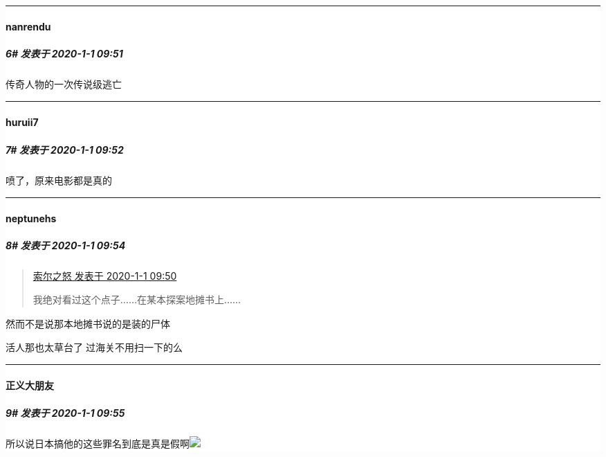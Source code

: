 *****

####  nanrendu  
##### 6#       发表于 2020-1-1 09:51




传奇人物的一次传说级逃亡







*****

####  huruii7  
##### 7#       发表于 2020-1-1 09:52




喷了，原来电影都是真的







*****

####  neptunehs  
##### 8#       发表于 2020-1-1 09:54



<blockquote><a href="httphttps://bbs.saraba1st.com/2b/forum.php?mod=redirect&amp;goto=findpost&amp;pid=46052391&amp;ptid=1906893" target="_blank">索尔之怒 发表于 2020-1-1 09:50</a>

我绝对看过这个点子……在某本探案地摊书上……</blockquote>
然而不是说那本地摊书说的是装的尸体

活人那也太草台了 过海关不用扫一下的么







*****

####  正义大朋友  
##### 9#       发表于 2020-1-1 09:55




所以说日本搞他的这些罪名到底是真是假啊<img src="https://static.saraba1st.com/image/smiley/face2017/112.png" referrerpolicy="no-referrer">





